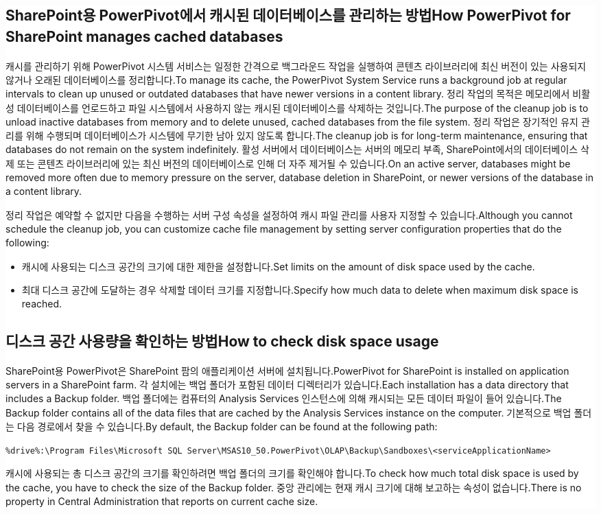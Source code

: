 ## <a name="how-powerpivot-for-sharepoint-manages-cached-databases"></a><span data-ttu-id="28291-113">SharePoint용 PowerPivot에서 캐시된 데이터베이스를 관리하는 방법</span><span class="sxs-lookup"><span data-stu-id="28291-113">How PowerPivot for SharePoint manages cached databases</span></span>  
 <span data-ttu-id="28291-114">캐시를 관리하기 위해 PowerPivot 시스템 서비스는 일정한 간격으로 백그라운드 작업을 실행하여 콘텐츠 라이브러리에 최신 버전이 있는 사용되지 않거나 오래된 데이터베이스를 정리합니다.</span><span class="sxs-lookup"><span data-stu-id="28291-114">To manage its cache, the PowerPivot System Service runs a background job at regular intervals to clean up unused or outdated databases that have newer versions in a content library.</span></span> <span data-ttu-id="28291-115">정리 작업의 목적은 메모리에서 비활성 데이터베이스를 언로드하고 파일 시스템에서 사용하지 않는 캐시된 데이터베이스를 삭제하는 것입니다.</span><span class="sxs-lookup"><span data-stu-id="28291-115">The purpose of the cleanup job is to unload inactive databases from memory and to delete unused, cached databases from the file system.</span></span> <span data-ttu-id="28291-116">정리 작업은 장기적인 유지 관리를 위해 수행되며 데이터베이스가 시스템에 무기한 남아 있지 않도록 합니다.</span><span class="sxs-lookup"><span data-stu-id="28291-116">The cleanup job is for long-term maintenance, ensuring that databases do not remain on the system indefinitely.</span></span> <span data-ttu-id="28291-117">활성 서버에서 데이터베이스는 서버의 메모리 부족, SharePoint에서의 데이터베이스 삭제 또는 콘텐츠 라이브러리에 있는 최신 버전의 데이터베이스로 인해 더 자주 제거될 수 있습니다.</span><span class="sxs-lookup"><span data-stu-id="28291-117">On an active server, databases might be removed more often due to memory pressure on the server, database deletion in SharePoint, or newer versions of the database in a content library.</span></span>  
  
 <span data-ttu-id="28291-118">정리 작업은 예약할 수 없지만 다음을 수행하는 서버 구성 속성을 설정하여 캐시 파일 관리를 사용자 지정할 수 있습니다.</span><span class="sxs-lookup"><span data-stu-id="28291-118">Although you cannot schedule the cleanup job, you can customize cache file management by setting server configuration properties that do the following:</span></span>  
  
-   <span data-ttu-id="28291-119">캐시에 사용되는 디스크 공간의 크기에 대한 제한을 설정합니다.</span><span class="sxs-lookup"><span data-stu-id="28291-119">Set limits on the amount of disk space used by the cache.</span></span>  
  
-   <span data-ttu-id="28291-120">최대 디스크 공간에 도달하는 경우 삭제할 데이터 크기를 지정합니다.</span><span class="sxs-lookup"><span data-stu-id="28291-120">Specify how much data to delete when maximum disk space is reached.</span></span>  
  
## <a name="how-to-check-disk-space-usage"></a><span data-ttu-id="28291-121">디스크 공간 사용량을 확인하는 방법</span><span class="sxs-lookup"><span data-stu-id="28291-121">How to check disk space usage</span></span>  
 <span data-ttu-id="28291-122">SharePoint용 PowerPivot은 SharePoint 팜의 애플리케이션 서버에 설치됩니다.</span><span class="sxs-lookup"><span data-stu-id="28291-122">PowerPivot for SharePoint is installed on application servers in a SharePoint farm.</span></span> <span data-ttu-id="28291-123">각 설치에는 백업 폴더가 포함된 데이터 디렉터리가 있습니다.</span><span class="sxs-lookup"><span data-stu-id="28291-123">Each installation has a data directory that includes a Backup folder.</span></span> <span data-ttu-id="28291-124">백업 폴더에는 컴퓨터의 Analysis Services 인스턴스에 의해 캐시되는 모든 데이터 파일이 들어 있습니다.</span><span class="sxs-lookup"><span data-stu-id="28291-124">The Backup folder contains all of the data files that are cached by the Analysis Services instance on the computer.</span></span> <span data-ttu-id="28291-125">기본적으로 백업 폴더는 다음 경로에서 찾을 수 있습니다.</span><span class="sxs-lookup"><span data-stu-id="28291-125">By default, the Backup folder can be found at the following path:</span></span>  
  
 `%drive%:\Program Files\Microsoft SQL Server\MSAS10_50.PowerPivot\OLAP\Backup\Sandboxes\<serviceApplicationName>`  
  
 <span data-ttu-id="28291-126">캐시에 사용되는 총 디스크 공간의 크기를 확인하려면 백업 폴더의 크기를 확인해야 합니다.</span><span class="sxs-lookup"><span data-stu-id="28291-126">To check how much total disk space is used by the cache, you have to check the size of the Backup folder.</span></span> <span data-ttu-id="28291-127">중앙 관리에는 현재 캐시 크기에 대해 보고하는 속성이 없습니다.</span><span class="sxs-lookup"><span data-stu-id="28291-127">There is no property in Central Administration that reports on current cache size.</span></span>  
  
